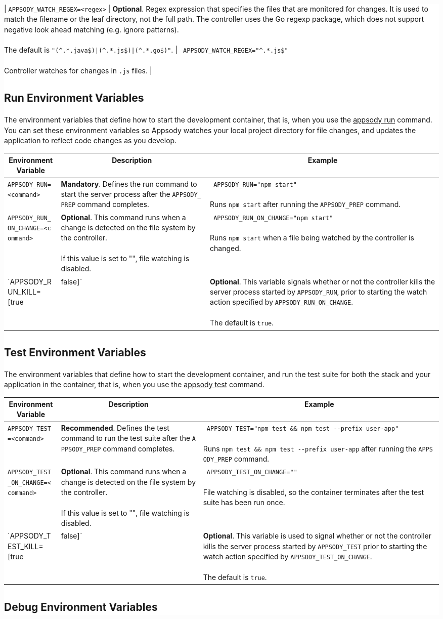 | `APPSODY_WATCH_REGEX=<regex>`                     | **Optional**. Regex expression that specifies the files that are monitored for changes. It is used to match the filename or the leaf directory, not the full path. The controller uses the Go regexp package, which does not support negative look ahead matching (e.g. ignore patterns). <br><br> The default is `"(^.*.java$)|(^.*.js$)|(^.*.go$)"`.                                                                                                                                                                                                                                                                                                                                | ` APPSODY_WATCH_REGEX="^.*.js$"` <br><br> Controller watches for changes in `.js` files.                                                                                                                                                                                                  |



## Run Environment Variables
The environment variables that define how to start the development container, that is, when you use the [appsody run](/docs/reference/cli-commands/#appsody-run) command. You can set these environment variables so Appsody watches your local project directory for file changes, and updates the application to reflect code changes as you develop.

| Environment Variable                              | Description                                                                                                                                       | Example                                                                                                                                                                                                         |
|---------------------------------------------------|---------------------------------------------------------------------------------------------------------------------------------------------------|-----------------------------------------------------------------------------------------------------------------------------------------------------------------------------------------------------------------|
| `APPSODY_RUN=<command>`            | **Mandatory**. Defines the run command to start the server process after the `APPSODY_PREP` command completes.                                                   | ` APPSODY_RUN="npm start"` <br><br> Runs `npm start` after running the `APPSODY_PREP` command.                                                                                                                  |
| `APPSODY_RUN_ON_CHANGE=<command>`   | **Optional**. This command runs when a change is detected on the file system by the controller. <br><br> If this value is set to "", file watching is disabled. | ` APPSODY_RUN_ON_CHANGE="npm start"` <br><br> Runs `npm start` when a file being watched by the controller is changed.                                                                                          |
| `APPSODY_RUN_KILL=[true|false]`   | **Optional**. This variable signals whether or not the controller kills the server process started by `APPSODY_RUN`, prior to starting the watch action specified by `APPSODY_RUN_ON_CHANGE`. <br><br> The default is `true`. | ` APPSODY_RUN_KILL=false` <br><br> The server process started by `APPSODY_RUN` is not killed, prior to running `APPSODY_RUN_ON_CHANGE`. |


## Test Environment Variables
The environment variables that define how to start the development container, and run the test suite for both the stack and your application in the container, that is, when you use the [appsody test](/docs/reference/cli-commands/#appsody-test) command.

| Environment Variable                               | Description                                                                                                                                       | Example                                                                                                                                                                                                                    |
|----------------------------------------------------|---------------------------------------------------------------------------------------------------------------------------------------------------|----------------------------------------------------------------------------------------------------------------------------------------------------------------------------------------------------------------------------|
| `APPSODY_TEST=<command>`        | **Recommended**. Defines the test command to run the test suite after the `APPSODY_PREP` command completes.                                                        | ` APPSODY_TEST="npm test && npm test --prefix user-app"` <br><br> Runs `npm test && npm test --prefix user-app` after running the `APPSODY_PREP` command.                                                                  |
| `APPSODY_TEST_ON_CHANGE=<command>`   | **Optional**. This command runs when a change is detected on the file system by the controller. <br><br> If this value is set to "", file watching is disabled. | ` APPSODY_TEST_ON_CHANGE=""` <br><br> File watching is disabled, so the container terminates after the test suite has been run once.                                                                                       |
| `APPSODY_TEST_KILL=[true|false]`    | **Optional**. This variable is used to signal whether or not the controller kills the server process started by `APPSODY_TEST` prior to starting the watch action specified by `APPSODY_TEST_ON_CHANGE`. <br><br> The default is `true`. | ` APPSODY_TEST_KILL=false`  <br><br> The server process started by `APPSODY_TEST` is not killed, prior to running `APPSODY_TEST_ON_CHANGE`. |


## Debug Environment Variables